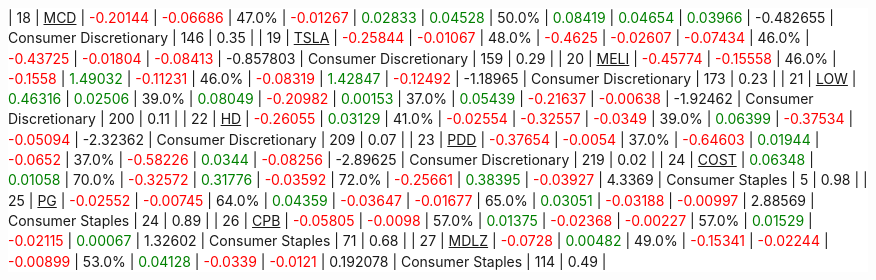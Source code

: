 |  18 | [MCD](https://finance.yahoo.com/quote/MCD/financials)     | <span style="color: red;"> -0.20144 </span>   | <span style="color: red;"> -0.06686 </span>  | 47.0%                  | <span style="color: red;"> -0.01267 </span>  | <span style="color: green;"> 0.02833 </span> | <span style="color: green;"> 0.04528 </span> | 50.0%                  | <span style="color: green;"> 0.08419 </span> | <span style="color: green;"> 0.04654 </span> | <span style="color: green;"> 0.03966 </span> | -0.482655   | Consumer Discretionary |    146 |           0.35 |
|  19 | [TSLA](https://finance.yahoo.com/quote/TSLA/financials)   | <span style="color: red;"> -0.25844 </span>   | <span style="color: red;"> -0.01067 </span>  | 48.0%                  | <span style="color: red;"> -0.4625 </span>   | <span style="color: red;"> -0.02607 </span>  | <span style="color: red;"> -0.07434 </span>  | 46.0%                  | <span style="color: red;"> -0.43725 </span>  | <span style="color: red;"> -0.01804 </span>  | <span style="color: red;"> -0.08413 </span>  | -0.857803   | Consumer Discretionary |    159 |           0.29 |
|  20 | [MELI](https://finance.yahoo.com/quote/MELI/financials)   | <span style="color: red;"> -0.45774 </span>   | <span style="color: red;"> -0.15558 </span>  | 46.0%                  | <span style="color: red;"> -0.1558 </span>   | <span style="color: green;"> 1.49032 </span> | <span style="color: red;"> -0.11231 </span>  | 46.0%                  | <span style="color: red;"> -0.08319 </span>  | <span style="color: green;"> 1.42847 </span> | <span style="color: red;"> -0.12492 </span>  | -1.18965    | Consumer Discretionary |    173 |           0.23 |
|  21 | [LOW](https://finance.yahoo.com/quote/LOW/financials)     | <span style="color: green;"> 0.46316 </span>  | <span style="color: green;"> 0.02506 </span> | 39.0%                  | <span style="color: green;"> 0.08049 </span> | <span style="color: red;"> -0.20982 </span>  | <span style="color: green;"> 0.00153 </span> | 37.0%                  | <span style="color: green;"> 0.05439 </span> | <span style="color: red;"> -0.21637 </span>  | <span style="color: red;"> -0.00638 </span>  | -1.92462    | Consumer Discretionary |    200 |           0.11 |
|  22 | [HD](https://finance.yahoo.com/quote/HD/financials)       | <span style="color: red;"> -0.26055 </span>   | <span style="color: green;"> 0.03129 </span> | 41.0%                  | <span style="color: red;"> -0.02554 </span>  | <span style="color: red;"> -0.32557 </span>  | <span style="color: red;"> -0.0349 </span>   | 39.0%                  | <span style="color: green;"> 0.06399 </span> | <span style="color: red;"> -0.37534 </span>  | <span style="color: red;"> -0.05094 </span>  | -2.32362    | Consumer Discretionary |    209 |           0.07 |
|  23 | [PDD](https://finance.yahoo.com/quote/PDD/financials)     | <span style="color: red;"> -0.37654 </span>   | <span style="color: red;"> -0.0054 </span>   | 37.0%                  | <span style="color: red;"> -0.64603 </span>  | <span style="color: green;"> 0.01944 </span> | <span style="color: red;"> -0.0652 </span>   | 37.0%                  | <span style="color: red;"> -0.58226 </span>  | <span style="color: green;"> 0.0344 </span>  | <span style="color: red;"> -0.08256 </span>  | -2.89625    | Consumer Discretionary |    219 |           0.02 |
|  24 | [COST](https://finance.yahoo.com/quote/COST/financials)   | <span style="color: green;"> 0.06348 </span>  | <span style="color: green;"> 0.01058 </span> | 70.0%                  | <span style="color: red;"> -0.32572 </span>  | <span style="color: green;"> 0.31776 </span> | <span style="color: red;"> -0.03592 </span>  | 72.0%                  | <span style="color: red;"> -0.25661 </span>  | <span style="color: green;"> 0.38395 </span> | <span style="color: red;"> -0.03927 </span>  |  4.3369     | Consumer Staples       |      5 |           0.98 |
|  25 | [PG](https://finance.yahoo.com/quote/PG/financials)       | <span style="color: red;"> -0.02552 </span>   | <span style="color: red;"> -0.00745 </span>  | 64.0%                  | <span style="color: green;"> 0.04359 </span> | <span style="color: red;"> -0.03647 </span>  | <span style="color: red;"> -0.01677 </span>  | 65.0%                  | <span style="color: green;"> 0.03051 </span> | <span style="color: red;"> -0.03188 </span>  | <span style="color: red;"> -0.00997 </span>  |  2.88569    | Consumer Staples       |     24 |           0.89 |
|  26 | [CPB](https://finance.yahoo.com/quote/CPB/financials)     | <span style="color: red;"> -0.05805 </span>   | <span style="color: red;"> -0.0098 </span>   | 57.0%                  | <span style="color: green;"> 0.01375 </span> | <span style="color: red;"> -0.02368 </span>  | <span style="color: red;"> -0.00227 </span>  | 57.0%                  | <span style="color: green;"> 0.01529 </span> | <span style="color: red;"> -0.02115 </span>  | <span style="color: green;"> 0.00067 </span> |  1.32602    | Consumer Staples       |     71 |           0.68 |
|  27 | [MDLZ](https://finance.yahoo.com/quote/MDLZ/financials)   | <span style="color: red;"> -0.0728 </span>    | <span style="color: green;"> 0.00482 </span> | 49.0%                  | <span style="color: red;"> -0.15341 </span>  | <span style="color: red;"> -0.02244 </span>  | <span style="color: red;"> -0.00899 </span>  | 53.0%                  | <span style="color: green;"> 0.04128 </span> | <span style="color: red;"> -0.0339 </span>   | <span style="color: red;"> -0.0121 </span>   |  0.192078   | Consumer Staples       |    114 |           0.49 |